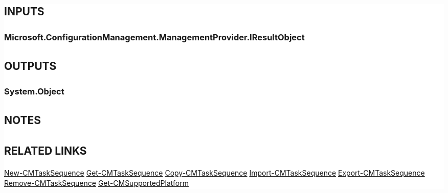 ## INPUTS

### Microsoft.ConfigurationManagement.ManagementProvider.IResultObject

## OUTPUTS

### System.Object
## NOTES

## RELATED LINKS

[New-CMTaskSequence](New-CMTaskSequence.md)
[Get-CMTaskSequence](Get-CMTaskSequence.md)
[Copy-CMTaskSequence](Copy-CMTaskSequence.md)
[Import-CMTaskSequence](Import-CMTaskSequence.md)
[Export-CMTaskSequence](Export-CMTaskSequence.md)
[Remove-CMTaskSequence](Remove-CMTaskSequence.md)
[Get-CMSupportedPlatform](Get-CMSupportedPlatform.md)
